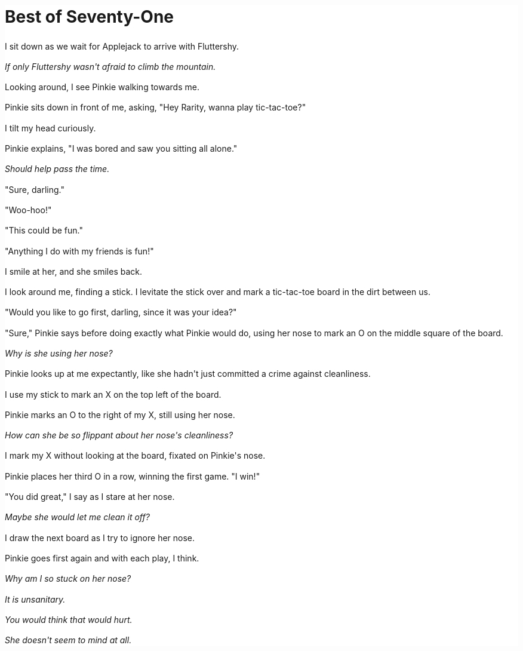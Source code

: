 # Best of Seventy-One

I sit down as we wait for Applejack to arrive with Fluttershy.

*If only Fluttershy wasn't afraid to climb the mountain.*

Looking around, I see Pinkie walking towards me.

Pinkie sits down in front of me, asking, "Hey Rarity, wanna play tic-tac-toe?"

I tilt my head curiously.

Pinkie explains, "I was bored and saw you sitting all alone."

*Should help pass the time.*

"Sure, darling."

"Woo-hoo!"

"This could be fun."

"Anything I do with my friends is fun!"

I smile at her, and she smiles back.

I look around me, finding a stick. I levitate the stick over and mark a tic-tac-toe board in the dirt between us.

"Would you like to go first, darling, since it was your idea?"

"Sure," Pinkie says before doing exactly what Pinkie would do, using her nose to mark an O on the middle square of the board.

*Why is she using her nose?*

Pinkie looks up at me expectantly, like she hadn't just committed a crime against cleanliness.

I use my stick to mark an X on the top left of the board.

Pinkie marks an O to the right of my X, still using her nose.

*How can she be so flippant about her nose's cleanliness?*

I mark my X without looking at the board, fixated on Pinkie's nose.

Pinkie places her third O in a row, winning the first game. "I win!"

"You did great," I say as I stare at her nose.

*Maybe she would let me clean it off?*

I draw the next board as I try to ignore her nose.

Pinkie goes first again and with each play, I think.

*Why am I so stuck on her nose?*

*It is unsanitary.*

*You would think that would hurt.*

*She doesn't seem to mind at all.*
